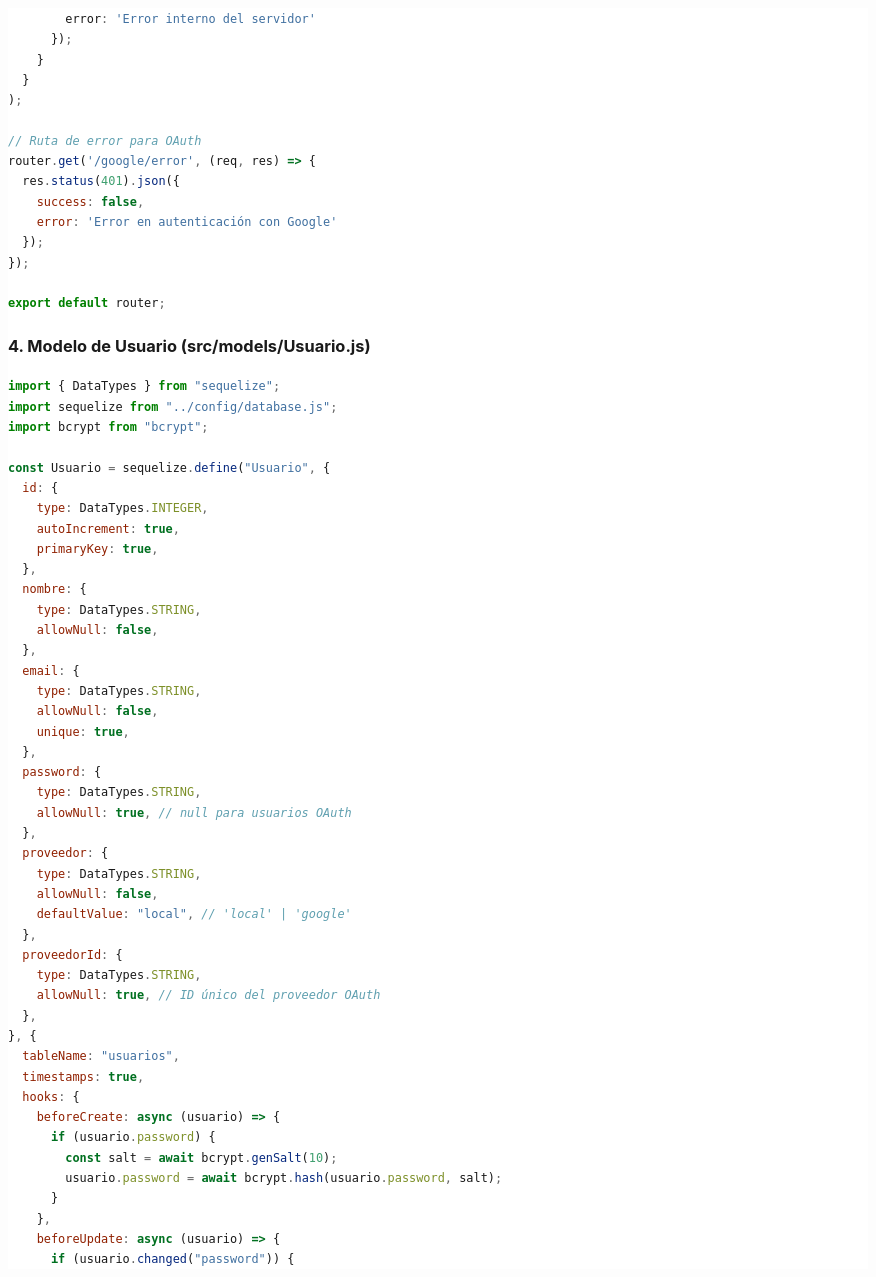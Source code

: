 ```javascript
        error: 'Error interno del servidor'
      });
    }
  }
);

// Ruta de error para OAuth
router.get('/google/error', (req, res) => {
  res.status(401).json({
    success: false,
    error: 'Error en autenticación con Google'
  });
});

export default router;
```

### 4. Modelo de Usuario (src/models/Usuario.js)
```javascript
import { DataTypes } from "sequelize";
import sequelize from "../config/database.js";
import bcrypt from "bcrypt";

const Usuario = sequelize.define("Usuario", {
  id: {
    type: DataTypes.INTEGER,
    autoIncrement: true,
    primaryKey: true,
  },
  nombre: {
    type: DataTypes.STRING,
    allowNull: false,
  },
  email: {
    type: DataTypes.STRING,
    allowNull: false,
    unique: true,
  },
  password: {
    type: DataTypes.STRING,
    allowNull: true, // null para usuarios OAuth
  },
  proveedor: {
    type: DataTypes.STRING,
    allowNull: false,
    defaultValue: "local", // 'local' | 'google'
  },
  proveedorId: {
    type: DataTypes.STRING,
    allowNull: true, // ID único del proveedor OAuth
  },
}, {
  tableName: "usuarios",
  timestamps: true,
  hooks: {
    beforeCreate: async (usuario) => {
      if (usuario.password) {
        const salt = await bcrypt.genSalt(10);
        usuario.password = await bcrypt.hash(usuario.password, salt);
      }
    },
    beforeUpdate: async (usuario) => {
      if (usuario.changed("password")) {
```